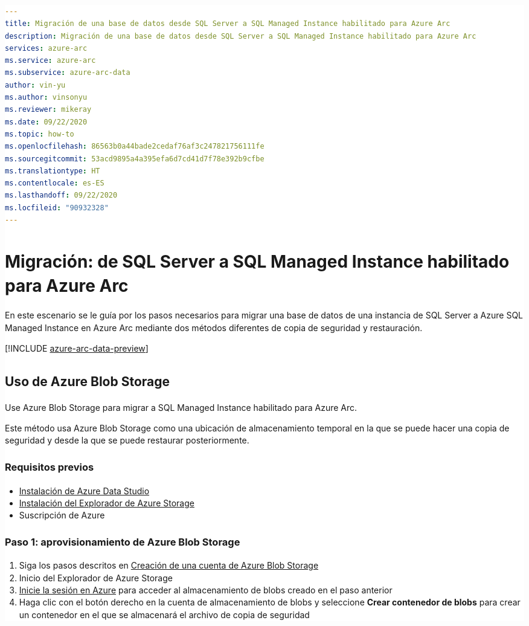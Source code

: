 ```yaml
---
title: Migración de una base de datos desde SQL Server a SQL Managed Instance habilitado para Azure Arc
description: Migración de una base de datos desde SQL Server a SQL Managed Instance habilitado para Azure Arc
services: azure-arc
ms.service: azure-arc
ms.subservice: azure-arc-data
author: vin-yu
ms.author: vinsonyu
ms.reviewer: mikeray
ms.date: 09/22/2020
ms.topic: how-to
ms.openlocfilehash: 86563b0a44bade2cedaf76af3c247821756111fe
ms.sourcegitcommit: 53acd9895a4a395efa6d7cd41d7f78e392b9cfbe
ms.translationtype: HT
ms.contentlocale: es-ES
ms.lasthandoff: 09/22/2020
ms.locfileid: "90932328"
---
```

# <a name="migrate-sql-server-to-azure-arc-enabled-sql-managed-instance"></a>Migración: de SQL Server a SQL Managed Instance habilitado para Azure Arc

En este escenario se le guía por los pasos necesarios para migrar una base de datos de una instancia de SQL Server a Azure SQL Managed Instance en Azure Arc mediante dos métodos diferentes de copia de seguridad y restauración.

[!INCLUDE [azure-arc-data-preview](../../../includes/azure-arc-data-preview.md)]

## <a name="use-azure-blob-storage"></a>Uso de Azure Blob Storage 

Use Azure Blob Storage para migrar a SQL Managed Instance habilitado para Azure Arc.

Este método usa Azure Blob Storage como una ubicación de almacenamiento temporal en la que se puede hacer una copia de seguridad y desde la que se puede restaurar posteriormente.

### <a name="prerequisites"></a>Requisitos previos

- [Instalación de Azure Data Studio](install-client-tools.md)
- [Instalación del Explorador de Azure Storage](https://azure.microsoft.com/features/storage-explorer/)
- Suscripción de Azure

### <a name="step-1-provision-azure-blob-storage"></a>Paso 1: aprovisionamiento de Azure Blob Storage

1. Siga los pasos descritos en [Creación de una cuenta de Azure Blob Storage](../../storage/blobs/storage-blob-create-account-block-blob.md?tabs=azure-portal)
1. Inicio del Explorador de Azure Storage
1. [Inicie la sesión en Azure](../../vs-azure-tools-storage-manage-with-storage-explorer.md?tabs=windows#sign-in-to-azure) para acceder al almacenamiento de blobs creado en el paso anterior
1. Haga clic con el botón derecho en la cuenta de almacenamiento de blobs y seleccione **Crear contenedor de blobs** para crear un contenedor en el que se almacenará el archivo de copia de seguridad
